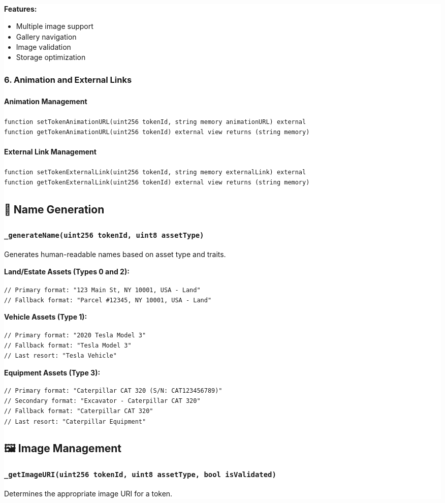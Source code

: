 **Features:**
- Multiple image support
- Gallery navigation
- Image validation
- Storage optimization

### 6. Animation and External Links

#### Animation Management
```solidity
function setTokenAnimationURL(uint256 tokenId, string memory animationURL) external
function getTokenAnimationURL(uint256 tokenId) external view returns (string memory)
```

#### External Link Management
```solidity
function setTokenExternalLink(uint256 tokenId, string memory externalLink) external
function getTokenExternalLink(uint256 tokenId) external view returns (string memory)
```

## 🎨 Name Generation

### `_generateName(uint256 tokenId, uint8 assetType)`

Generates human-readable names based on asset type and traits.

**Land/Estate Assets (Types 0 and 2):**
```solidity
// Primary format: "123 Main St, NY 10001, USA - Land"
// Fallback format: "Parcel #12345, NY 10001, USA - Land"
```

**Vehicle Assets (Type 1):**
```solidity
// Primary format: "2020 Tesla Model 3"
// Fallback format: "Tesla Model 3"
// Last resort: "Tesla Vehicle"
```

**Equipment Assets (Type 3):**
```solidity
// Primary format: "Caterpillar CAT 320 (S/N: CAT123456789)"
// Secondary format: "Excavator - Caterpillar CAT 320"
// Fallback format: "Caterpillar CAT 320"
// Last resort: "Caterpillar Equipment"
```

## 🖼️ Image Management

### `_getImageURI(uint256 tokenId, uint8 assetType, bool isValidated)`

Determines the appropriate image URI for a token.

